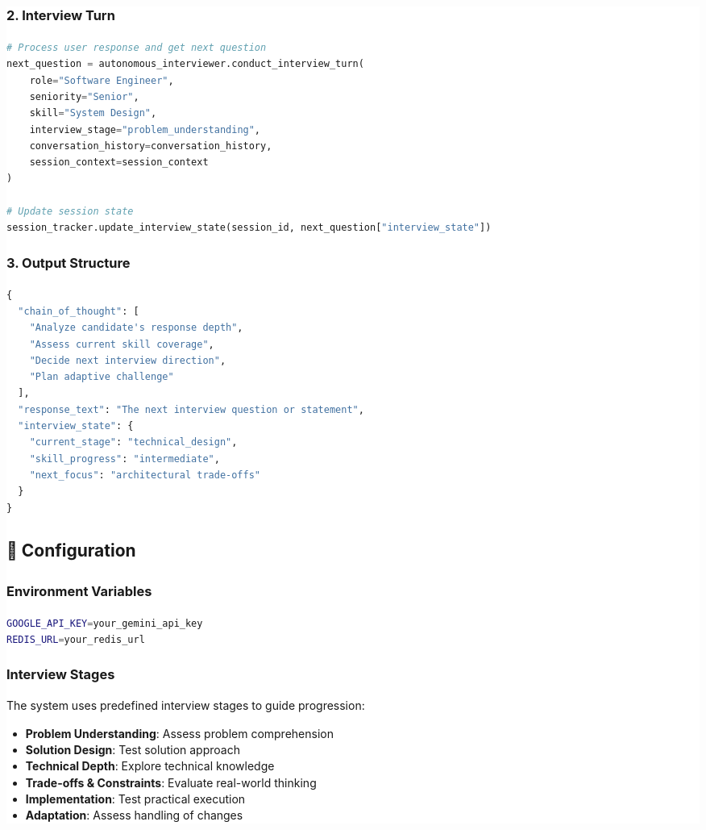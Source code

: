 ### **2. Interview Turn**
```python
# Process user response and get next question
next_question = autonomous_interviewer.conduct_interview_turn(
    role="Software Engineer",
    seniority="Senior",
    skill="System Design",
    interview_stage="problem_understanding",
    conversation_history=conversation_history,
    session_context=session_context
)

# Update session state
session_tracker.update_interview_state(session_id, next_question["interview_state"])
```

### **3. Output Structure**
```python
{
  "chain_of_thought": [
    "Analyze candidate's response depth",
    "Assess current skill coverage",
    "Decide next interview direction",
    "Plan adaptive challenge"
  ],
  "response_text": "The next interview question or statement",
  "interview_state": {
    "current_stage": "technical_design",
    "skill_progress": "intermediate",
    "next_focus": "architectural trade-offs"
  }
}
```

## 🔧 Configuration

### **Environment Variables**
```bash
GOOGLE_API_KEY=your_gemini_api_key
REDIS_URL=your_redis_url
```

### **Interview Stages**
The system uses predefined interview stages to guide progression:
- **Problem Understanding**: Assess problem comprehension
- **Solution Design**: Test solution approach
- **Technical Depth**: Explore technical knowledge
- **Trade-offs & Constraints**: Evaluate real-world thinking
- **Implementation**: Test practical execution
- **Adaptation**: Assess handling of changes
